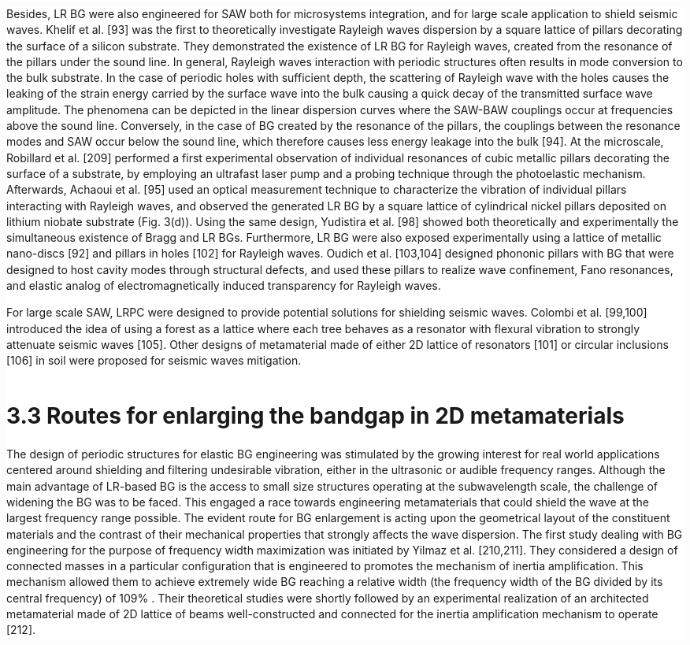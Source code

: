 Besides, LR BG were also engineered for SAW both for microsystems integration, and for large scale application to shield seismic waves. Khelif et al. [93] was the first to theoretically investigate Rayleigh waves dispersion by a square lattice of pillars decorating the surface of a silicon substrate. They demonstrated the existence of LR BG for Rayleigh waves, created from the resonance of the pillars under the sound line. In general, Rayleigh waves interaction with periodic structures often results in mode conversion to the bulk substrate. In the case of periodic holes with sufficient depth, the scattering of Rayleigh wave with the holes causes the leaking of the strain energy carried by the surface wave into the bulk causing a quick decay of the transmitted surface wave amplitude. The phenomena can be depicted in the linear dispersion curves where the SAW-BAW couplings occur at frequencies above the sound line. Conversely, in the case of BG created by the resonance of the pillars, the couplings between the resonance modes and SAW occur below the sound line, which therefore causes less energy leakage into the bulk  [94]. At the microscale, Robillard et al. [209] performed a first experimental observation of individual resonances of cubic metallic pillars decorating the surface of a substrate, by employing an ultrafast laser pump and a probing technique through the photoelastic mechanism. Afterwards, Achaoui et al.  [95] used an optical measurement technique to characterize the vibration of individual pillars interacting with Rayleigh waves, and observed the generated LR BG by a square lattice of cylindrical nickel pillars deposited on lithium niobate substrate (Fig. 3(d)). Using the same design, Yudistira et al.  [98] showed both theoretically and experimentally the simultaneous existence of Bragg and LR BGs. Furthermore, LR BG were also exposed experimentally using a lattice of metallic nano-discs [92] and pillars in holes  [102] for Rayleigh waves. Oudich et al.  [103,104] designed phononic pillars with BG that were designed to host cavity modes through structural defects, and used these pillars to realize wave confinement, Fano resonances, and elastic analog of electromagnetically induced transparency for Rayleigh waves.  

For large scale SAW, LRPC were designed to provide potential solutions for shielding seismic waves. Colombi et al.  [99,100] introduced the idea of using a forest as a lattice where each tree behaves as a resonator with flexural vibration to strongly attenuate seismic waves [105]. Other designs of metamaterial made of either 2D lattice of resonators [101] or circular inclusions [106] in soil were proposed for seismic waves mitigation.  

# 3.3 Routes for enlarging the bandgap in 2D metamaterials  

The design of periodic structures for elastic BG engineering was stimulated by the growing interest for real world applications centered around shielding and filtering undesirable vibration, either in the ultrasonic or audible frequency ranges. Although the main advantage of LR-based BG is the access to small size structures operating at the subwavelength scale, the challenge of widening the BG was to be faced. This engaged a race towards engineering metamaterials that could shield the wave at the largest frequency range possible. The evident route for BG enlargement is acting upon the geometrical layout of the constituent materials and the contrast of their mechanical properties that strongly affects the wave dispersion. The first study dealing with BG engineering for the purpose of frequency width maximization was initiated by Yilmaz et al.  [210,211]. They considered a design of connected masses in a particular configuration that is engineered to promotes the mechanism of inertia amplification. This mechanism allowed them to achieve extremely wide BG reaching a relative width (the frequency width of the BG divided by its central frequency) of $109 \%$ . Their theoretical studies were shortly followed by an experimental realization of an architected metamaterial made of 2D lattice of beams well-constructed and connected for the inertia amplification mechanism to operate [212].  
